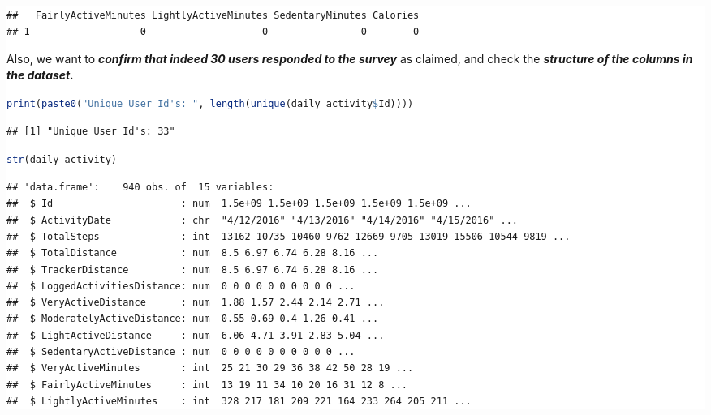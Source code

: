     ##   FairlyActiveMinutes LightlyActiveMinutes SedentaryMinutes Calories
    ## 1                   0                    0                0        0

Also, we want to ***confirm that indeed 30 users responded to the
survey*** as claimed, and check the ***structure of the columns in the
dataset.***

``` r
print(paste0("Unique User Id's: ", length(unique(daily_activity$Id))))
```

    ## [1] "Unique User Id's: 33"

``` r
str(daily_activity)
```

    ## 'data.frame':    940 obs. of  15 variables:
    ##  $ Id                      : num  1.5e+09 1.5e+09 1.5e+09 1.5e+09 1.5e+09 ...
    ##  $ ActivityDate            : chr  "4/12/2016" "4/13/2016" "4/14/2016" "4/15/2016" ...
    ##  $ TotalSteps              : int  13162 10735 10460 9762 12669 9705 13019 15506 10544 9819 ...
    ##  $ TotalDistance           : num  8.5 6.97 6.74 6.28 8.16 ...
    ##  $ TrackerDistance         : num  8.5 6.97 6.74 6.28 8.16 ...
    ##  $ LoggedActivitiesDistance: num  0 0 0 0 0 0 0 0 0 0 ...
    ##  $ VeryActiveDistance      : num  1.88 1.57 2.44 2.14 2.71 ...
    ##  $ ModeratelyActiveDistance: num  0.55 0.69 0.4 1.26 0.41 ...
    ##  $ LightActiveDistance     : num  6.06 4.71 3.91 2.83 5.04 ...
    ##  $ SedentaryActiveDistance : num  0 0 0 0 0 0 0 0 0 0 ...
    ##  $ VeryActiveMinutes       : int  25 21 30 29 36 38 42 50 28 19 ...
    ##  $ FairlyActiveMinutes     : int  13 19 11 34 10 20 16 31 12 8 ...
    ##  $ LightlyActiveMinutes    : int  328 217 181 209 221 164 233 264 205 211 ...